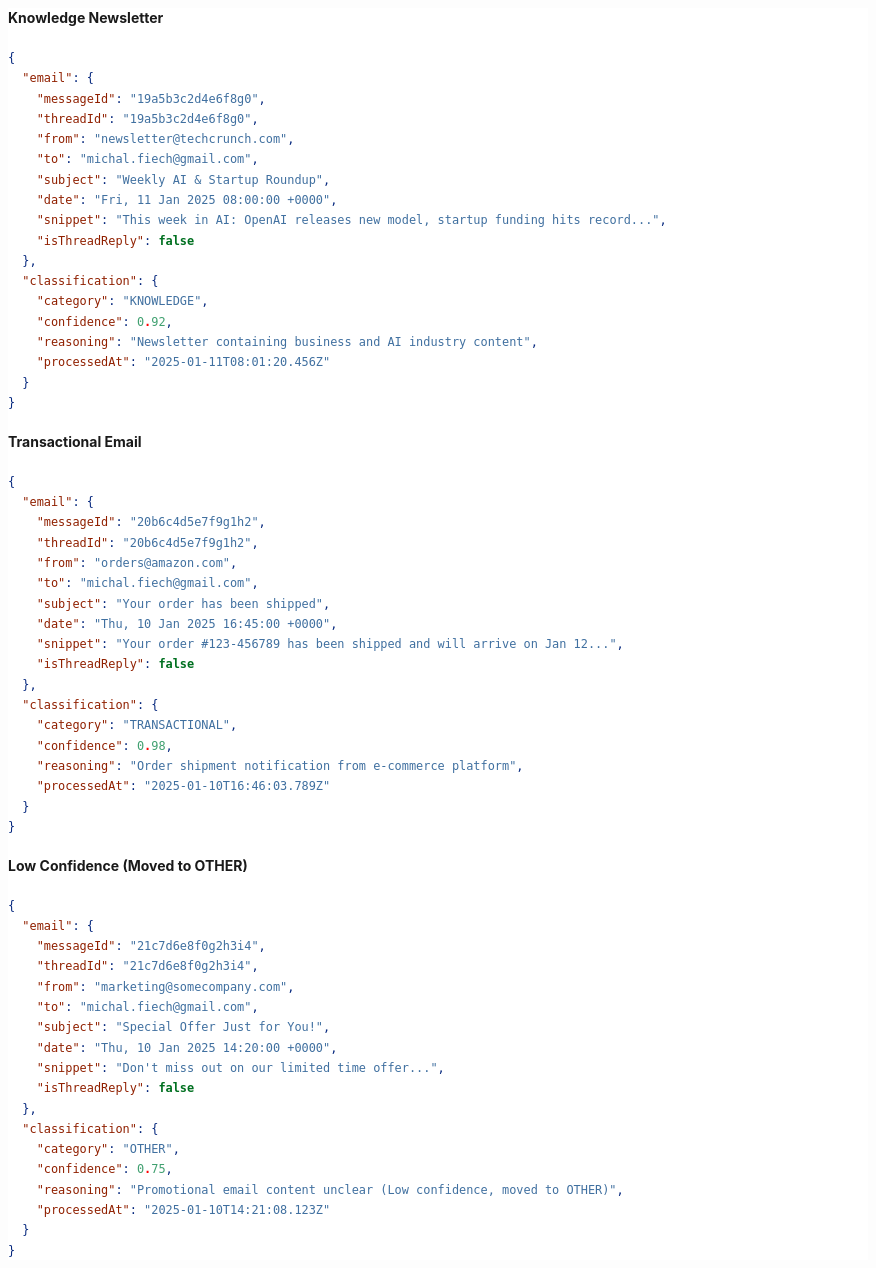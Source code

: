 #### Knowledge Newsletter
```json
{
  "email": {
    "messageId": "19a5b3c2d4e6f8g0",
    "threadId": "19a5b3c2d4e6f8g0", 
    "from": "newsletter@techcrunch.com",
    "to": "michal.fiech@gmail.com",
    "subject": "Weekly AI & Startup Roundup",
    "date": "Fri, 11 Jan 2025 08:00:00 +0000",
    "snippet": "This week in AI: OpenAI releases new model, startup funding hits record...",
    "isThreadReply": false
  },
  "classification": {
    "category": "KNOWLEDGE", 
    "confidence": 0.92,
    "reasoning": "Newsletter containing business and AI industry content",
    "processedAt": "2025-01-11T08:01:20.456Z"
  }
}
```

#### Transactional Email
```json
{
  "email": {
    "messageId": "20b6c4d5e7f9g1h2",
    "threadId": "20b6c4d5e7f9g1h2",
    "from": "orders@amazon.com", 
    "to": "michal.fiech@gmail.com",
    "subject": "Your order has been shipped",
    "date": "Thu, 10 Jan 2025 16:45:00 +0000",
    "snippet": "Your order #123-456789 has been shipped and will arrive on Jan 12...",
    "isThreadReply": false
  },
  "classification": {
    "category": "TRANSACTIONAL",
    "confidence": 0.98,
    "reasoning": "Order shipment notification from e-commerce platform",
    "processedAt": "2025-01-10T16:46:03.789Z"
  }
}
```

#### Low Confidence (Moved to OTHER)
```json
{
  "email": {
    "messageId": "21c7d6e8f0g2h3i4",
    "threadId": "21c7d6e8f0g2h3i4",
    "from": "marketing@somecompany.com",
    "to": "michal.fiech@gmail.com", 
    "subject": "Special Offer Just for You!",
    "date": "Thu, 10 Jan 2025 14:20:00 +0000",
    "snippet": "Don't miss out on our limited time offer...",
    "isThreadReply": false
  },
  "classification": {
    "category": "OTHER",
    "confidence": 0.75,
    "reasoning": "Promotional email content unclear (Low confidence, moved to OTHER)",
    "processedAt": "2025-01-10T14:21:08.123Z"
  }
}
```